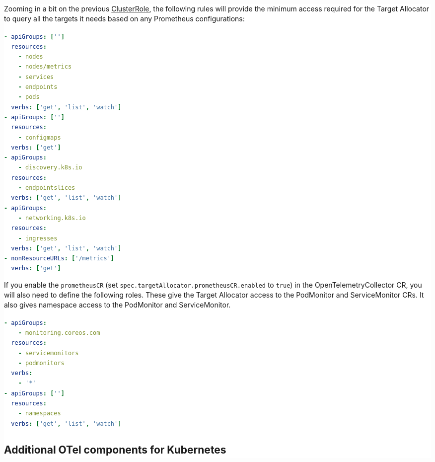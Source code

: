 Zooming in a bit on the previous
[ClusterRole](https://kubernetes.io/docs/reference/access-authn-authz/rbac/#role-and-clusterrole),
the following rules will provide the minimum access required for the Target
Allocator to query all the targets it needs based on any Prometheus
configurations:

```yaml
- apiGroups: ['']
  resources:
    - nodes
    - nodes/metrics
    - services
    - endpoints
    - pods
  verbs: ['get', 'list', 'watch']
- apiGroups: ['']
  resources:
    - configmaps
  verbs: ['get']
- apiGroups:
    - discovery.k8s.io
  resources:
    - endpointslices
  verbs: ['get', 'list', 'watch']
- apiGroups:
    - networking.k8s.io
  resources:
    - ingresses
  verbs: ['get', 'list', 'watch']
- nonResourceURLs: ['/metrics']
  verbs: ['get']
```

If you enable the `prometheusCR` (set
`spec.targetAllocator.prometheusCR.enabled` to `true`) in the
OpenTelemetryCollector CR, you will also need to define the following roles.
These give the Target Allocator access to the PodMonitor and ServiceMonitor CRs.
It also gives namespace access to the PodMonitor and ServiceMonitor.

```yaml
- apiGroups:
    - monitoring.coreos.com
  resources:
    - servicemonitors
    - podmonitors
  verbs:
    - '*'
- apiGroups: ['']
  resources:
    - namespaces
  verbs: ['get', 'list', 'watch']
```

## Additional OTel components for Kubernetes


[originally posted]: <{{% param canonical_url %}}>